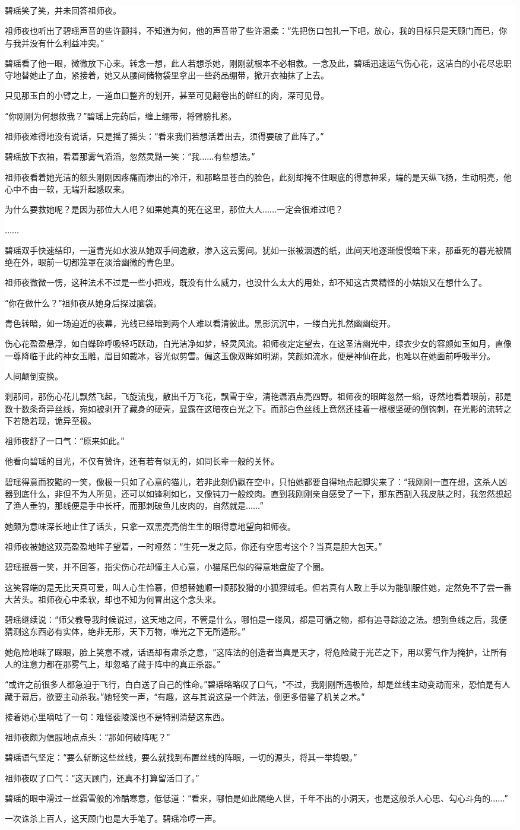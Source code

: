 碧瑶笑了笑，并未回答祖师夜。

祖师夜也听出了碧瑶声音的些许颤抖，不知道为何，他的声音带了些许温柔：“先把伤口包扎一下吧，放心，我的目标只是天顾门而已，你与我并没有什么利益冲突。”

碧瑶看了他一眼，微微放下心来。转念一想，此人若想杀她，刚刚就根本不必相救。一念及此，碧瑶迅速运气伤心花，这洁白的小花尽忠职守地替她止了血，紧接着，她又从腰间储物袋里拿出一些药品绷带，掀开衣袖抹了上去。

只见那玉白的小臂之上，一道血口整齐的划开，甚至可见翻卷出的鲜红的肉，深可见骨。

“你刚刚为何想救我？”碧瑶上完药后，缠上绷带，将臂膀扎紧。

祖师夜难得地没有说话，只是摇了摇头：“看来我们若想活着出去，须得要破了此阵了。”

碧瑶放下衣袖，看着那雾气滔滔，忽然灵黠一笑：“我……有些想法。”

祖师夜看着她光洁的额头刚刚因疼痛而渗出的冷汗，和那略显苍白的脸色，此刻却掩不住眼底的得意神采，端的是天纵飞扬，生动明亮，他心中不由一软，无端升起感叹来。

为什么要救她呢？是因为那位大人吧？如果她真的死在这里，那位大人……一定会很难过吧？

……

碧瑶双手快速结印，一道青光如水波从她双手间逸散，渗入这云雾间。犹如一张被洇透的纸，此间天地逐渐慢慢暗下来，那垂死的暮光被隔绝在外，眼前一切都笼罩在淡洽幽微的青色里。

祖师夜微微一愣，这种法术不过是一些小把戏，既没有什么威力，也没什么太大的用处，却不知这古灵精怪的小姑娘又在想什么了。

“你在做什么？”祖师夜从她身后探过脑袋。

青色转暗，如一场迫近的夜幕，光线已经暗到两个人难以看清彼此。黑影沉沉中，一缕白光扎然幽幽绽开。

伤心花盈盈悬浮，如白蝶碎呼吸轻巧跃动，白光洁净如梦，轻灵风流。祖师夜定定望去，在这圣洁幽光中，绿衣少女的容颜如玉如月，直像一尊降临于此的神女玉雕，眉目如裁冰，容光似剪雪。偏这玉像双眸如明湖，笑颜如流水，便是神仙在此，也难以在她面前呼吸半分。

人间颠倒变换。

刹那间，那伤心花儿飘然飞起，飞旋流曳，散出千万飞花，飘雪于空，清艳潇洒点亮四野。祖师夜的眼眸忽然一缩，讶然地看着眼前，那是数十数条奇异丝线，宛如被剥开了藏身的硬壳，显露在这暗夜白光之下。而那白色丝线上竟然还挂着一根根坚硬的倒钩刺，在光影的流转之下若隐若现，诡异至极。

祖师夜舒了一口气：“原来如此。”

他看向碧瑶的目光，不仅有赞许，还有若有似无的，如同长辈一般的关怀。

碧瑶得意而狡黠的一笑，像极一只如了心意的猫儿，若非此刻仍飘在空中，只怕她都要自得地点起脚尖来了：“我刚刚一直在想，这杀人凶器到底什么，非但不为人所见，还可以如锋利如匕，又像钝刀一般绞肉。直到我刚刚亲自感受了一下，那东西割入我皮肤之时，我忽然想起了渔人垂钓，那线便是手中长杆，而那刺破鱼儿皮肉的，自然就是……”

她颇为意味深长地止住了话头，只拿一双黑亮亮俏生生的眼得意地望向祖师夜。

祖师夜被她这双亮盈盈地眸子望着，一时哑然：“生死一发之际，你还有空思考这个？当真是胆大包天。”

碧瑶抿唇一笑，并不回答，指尖伤心花却懂主人心意，小猫尾巴似的得意地盘旋了个圈。

这笑容端的是无比天真可爱，叫人心生怜慕，但想替她顺一顺那狡猾的小狐狸绒毛。但若真有人敢上手以为能驯服住她，定然免不了尝一番大苦头。祖师夜心中柔软，却也不知为何冒出这个念头来。

碧瑶继续说：“师父教导我时候说过，这天地之间，不管是什么，哪怕是一缕风，都是可循之物，都有追寻踪迹之法。想到鱼线之后，我便猜测这东西必有实体，绝非无形，天下万物，唯光之下无所遁形。”

她危险地眯了眯眼，脸上笑意不减，话语却有肃杀之意，“这阵法的创造者当真是天才，将危险藏于光芒之下，用以雾气作为掩护，让所有人的注意力都在那雾气上，却忽略了藏于阵中的真正杀器。”

“或许之前很多人都急迫于飞行，白白送了自己的性命。”碧瑶略略叹了口气，“不过，我刚刚所遇极险，却是丝线主动变动而来，恐怕是有人藏于幕后，欲要主动杀我。”她轻笑一声，“有趣，这与其说这是一个阵法，倒更多借鉴了机关之术。”

接着她心里嘀咕了一句：难怪裴陵溪也不是特别清楚这东西。

祖师夜颇为信服地点点头：“那如何破阵呢？”

碧瑶语气坚定：“要么斩断这些丝线，要么就找到布置丝线的阵眼，一切的源头，将其一举捣毁。”

祖师夜叹了口气：“这天顾门，还真不打算留活口了。”

碧瑶的眼中滑过一丝霜雪般的冷酷寒意，低低道：“看来，哪怕是如此隔绝人世，千年不出的小洞天，也是这般杀人心思、勾心斗角的……”

一次诛杀上百人，这天顾门也是大手笔了。碧瑶冷哼一声。